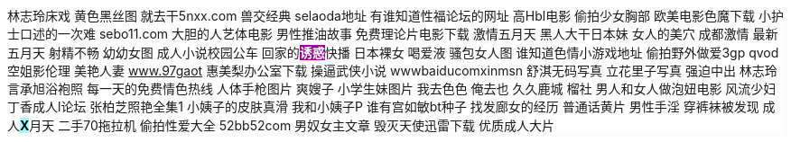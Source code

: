 林志玲床戏
黄色黑丝图
就去干5nxx.com
兽交经典
selaoda地址
有谁知道性福论坛的网址
高Hbl电影
偷拍少女胸部
欧美电影色魔下载
小护士口述的一次难
sebo11.com
大胆的人艺体电影
男性推油故事
免费理论片电影下载
激情五月天
黑人大干日本妹
女人的美穴
成都激情
最新五月天
射精不畅
幼幼女图
成人小说校园公车
回家的<B style='color:white;background-color:#990099'>诱惑</B>快播
日本裸女
喝爱液
骚包女人图
谁知道色情小游戏地址
偷拍野外做爱3gp
qvod空姐影伦理
美艳人妻
www.97gaot
惠美梨办公室下载
操逼武侠小说
wwwbaiducomxinmsn
舒淇无码写真
立花里子写真
强迫中出
林志玲言承旭浴袍照
每一天的免费情色热线
人体手枪图片
爽嫂子
小学生妹图片
我去色色
俺去也
久久鹿城
榴社
男人和女人做泡妞电影
风流少妇
丁香成人l论坛
张柏芝照艳全集1
小姨子的皮肤真滑
我和小姨子P
谁有宫如敏bt种子
找发廊女的经历
普通话黄片
男性手淫
穿裤袜被发现
成人<B style='color:black;background-color:#A0FFFF'>X</B>月天
二手70拖拉机
偷拍性爱大全
52bb52com
男奴女主文章
毁灭天使迅雷下载
优质成人大片